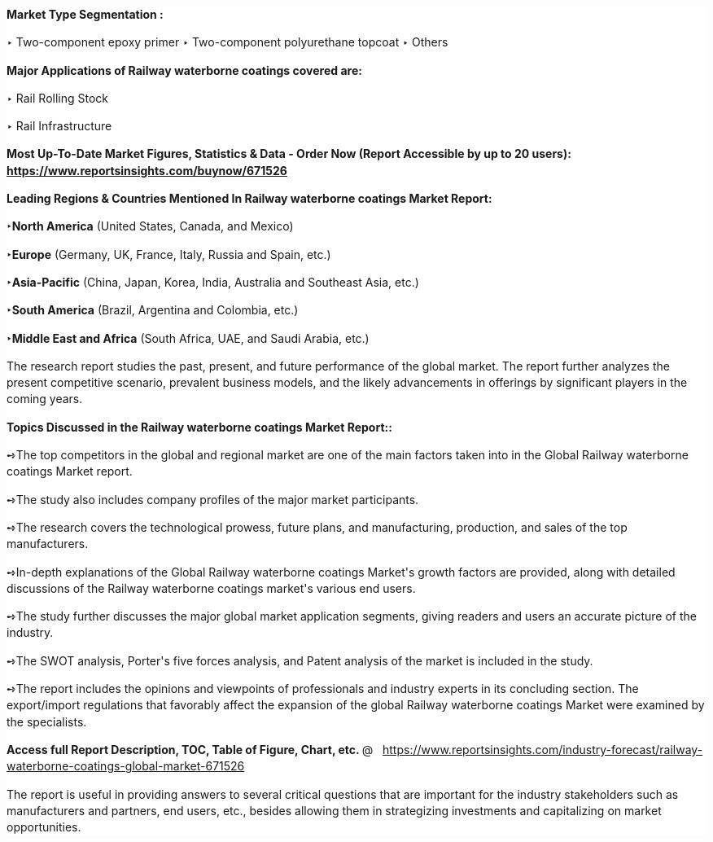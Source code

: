 <strong>Market Type Segmentation :</strong>

‣ Two-component epoxy primer
‣ Two-component polyurethane topcoat
‣ Others

<strong>Major Applications of Railway waterborne coatings covered are:</strong>

‣ Rail Rolling Stock

‣ Rail Infrastructure

<strong>Most Up-To-Date Market Figures, Statistics & Data - Order Now (Report Accessible by up to 20 users): <a href=https://www.reportsinsights.com/buynow/671526>https://www.reportsinsights.com/buynow/671526</a></strong>

<strong>Leading Regions &amp; Countries Mentioned In Railway waterborne coatings Market Report:</strong>

<strong>‣North America</strong> (United States, Canada, and Mexico)

<strong>‣Europe</strong> (Germany, UK, France, Italy, Russia and Spain, etc.)

<strong>‣Asia-Pacific</strong> (China, Japan, Korea, India, Australia and Southeast Asia, etc.)

<strong>‣South America</strong> (Brazil, Argentina and Colombia, etc.)

<strong>‣Middle East and Africa</strong> (South Africa, UAE, and Saudi Arabia, etc.)

The research report studies the past, present, and future performance of the global market. The report further analyzes the present competitive scenario, prevalent business models, and the likely advancements in offerings by significant players in the coming years.

<strong>Topics Discussed in the Railway waterborne coatings Market Report::</strong>

➺The top competitors in the global and regional market are one of the main factors taken into in the Global Railway waterborne coatings Market report.

➺The study also includes company profiles of the major market participants.

➺The research covers the technological prowess, future plans, and manufacturing, production, and sales of the top manufacturers.

➺In-depth explanations of the Global Railway waterborne coatings Market's growth factors are provided, along with detailed discussions of the Railway waterborne coatings market's various end users.

➺The study further discusses the major global market application segments, giving readers and users an accurate picture of the industry.

➺The SWOT analysis, Porter's five forces analysis, and Patent analysis of the market is included in the study.

➺The report includes the opinions and viewpoints of professionals and industry experts in its concluding section. The export/import regulations that favorably affect the expansion of the global Railway waterborne coatings Market were examined by the specialists.

<strong>Access full Report Description, TOC, Table of Figure, Chart, etc. </strong>@   <a href=https://www.reportsinsights.com/industry-forecast/railway-waterborne-coatings-global-market-671526>https://www.reportsinsights.com/industry-forecast/railway-waterborne-coatings-global-market-671526</a>

The report is useful in providing answers to several critical questions that are important for the industry stakeholders such as manufacturers and partners, end users, etc., besides allowing them in strategizing investments and capitalizing on market opportunities.
